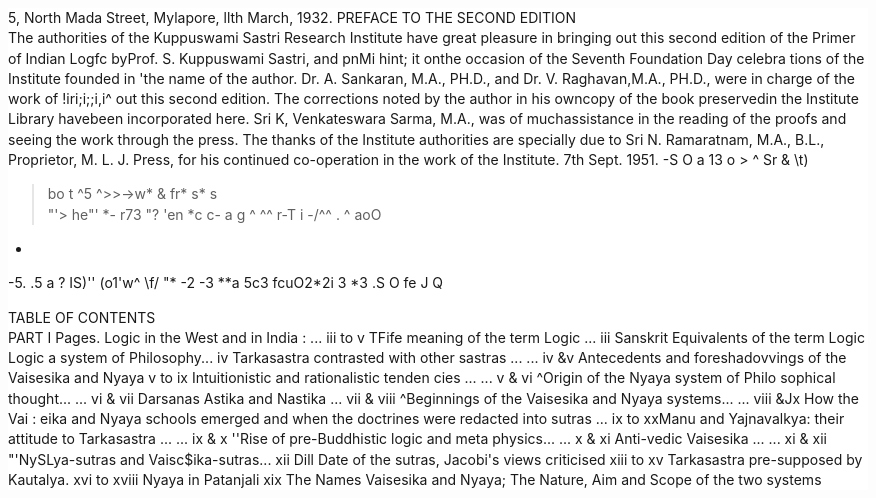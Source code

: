 5, North Mada Street, Mylapore, 
llth March, 1932.
PREFACE TO THE SECOND EDITION  
The authorities of the Kuppuswami Sastri Research Institute have great pleasure in bringing out this second edition of the Primer of Indian Logfc byProf. S. Kuppuswami Sastri, and pnMi hint; it onthe occasion of the Seventh Foundation Day celebra tions of the Institute founded in 'the name of the 
author. 
Dr. A. Sankaran, M.A., PH.D., and Dr. V. Raghavan,M.A., PH.D., were in charge of the work of !iri;i;;i,i^ out this second edition. 
The corrections noted by the author in his owncopy of the book preservedin the Institute Library havebeen incorporated here. 
Sri K, Venkateswara Sarma, M.A., was of muchassistance in the reading of the proofs and seeing the work through the press. 
The thanks of the Institute authorities are specially due to Sri N. Ramaratnam, M.A., B.L., Proprietor, M. L. J. Press, for his continued co-operation in the work of the Institute. 
7th Sept. 1951.
-S O 
a 
13 
o > ^ 
Sr & \t) 
> bo t 
^5 ^>>->w* & fr* 
s* s   
"'> 
he"' 
*- r73 
"? 'en 
*c c- a g 
^ ^^ r-T 
i -/^^ . ^ 
aoO 
* 
-5. .5 a 
? IS)'' (o1'w^ \f/ 
"* -2 -3 
**a 5c3 fcuO2*2i 
3 *3 .S O fe J Q
  

TABLE OF CONTENTS   
PART I 
Pages. 
Logic in the West and in India : ... iii to v TFife meaning of the term Logic ... iii Sanskrit Equivalents of the term Logic Logic a system of Philosophy... iv Tarkasastra contrasted with other 
sastras ... ... iv &v Antecedents and foreshadovvings of the Vaisesika and Nyaya v to ix Intuitionistic and rationalistic tenden 
cies ... ... v & vi ^Origin of the Nyaya system of Philo 
sophical thought... ... vi & vii Darsanas Astika and Nastika ... vii & viii ^Beginnings of the Vaisesika and Nyaya systems... ... viii &Jx How the Vai : eika and Nyaya schools emerged and when the doctrines 
were redacted into sutras ... ix to xxManu and Yajnavalkya: their attitude to Tarkasastra ... ... ix & x ''Rise of pre-Buddhistic logic and meta 
physics... ... x & xi Anti-vedic Vaisesika ... ... xi & xii "'NySLya-sutras and Vaisc$ika-sutras... xii
Dill 
Date of the sutras, Jacobi's views 
criticised 
xiii to xv 
Tarkasastra pre-supposed by Kautalya. xvi to xviii 
Nyaya in Patanjali 
xix 
The Names Vaisesika and Nyaya; The Nature, Aim and Scope of the two 
systems 